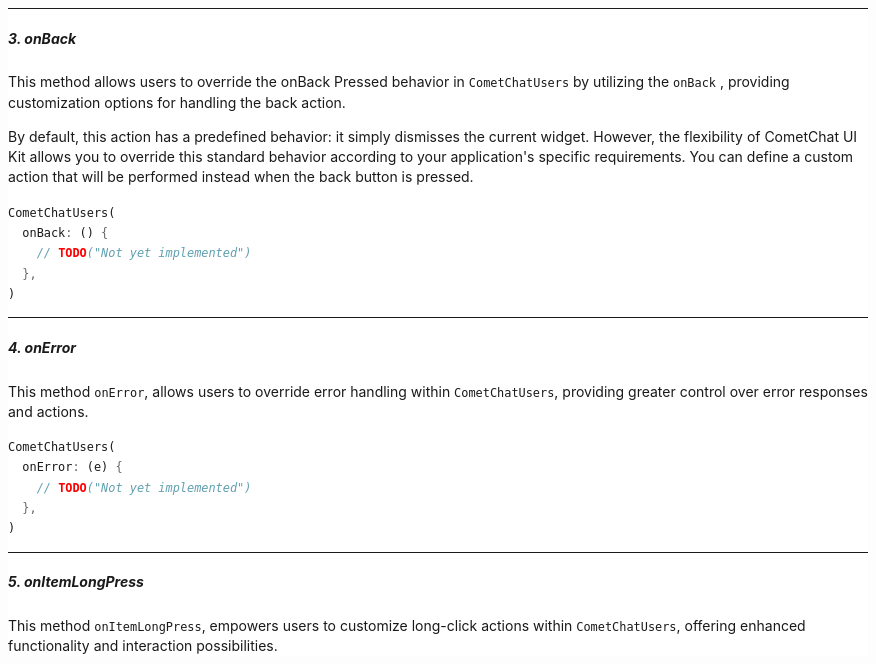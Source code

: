 </TabItem>

</Tabs>

---

##### 3. onBack

This method allows users to override the onBack Pressed behavior in `CometChatUsers` by utilizing the `onBack` , providing customization options for handling the back action.

By default, this action has a predefined behavior: it simply dismisses the current widget.
However, the flexibility of CometChat UI Kit allows you to override this standard behavior according to your application's specific requirements. You can define a custom action that will be performed instead when the back button is pressed.

<Tabs>

<TabItem value="Dart" label="Dart">

```dart
CometChatUsers(
  onBack: () {
    // TODO("Not yet implemented")
  },
)
```

</TabItem>

</Tabs>

---

##### 4. onError

This method `onError`, allows users to override error handling within `CometChatUsers`, providing greater control over error responses and actions.

<Tabs>

<TabItem value="Dart" label="Dart">

```dart
CometChatUsers(
  onError: (e) {
    // TODO("Not yet implemented")
  },
)
```

</TabItem>

</Tabs>

---

##### 5. onItemLongPress

This method `onItemLongPress`, empowers users to customize long-click actions within `CometChatUsers`, offering enhanced functionality and interaction possibilities.
